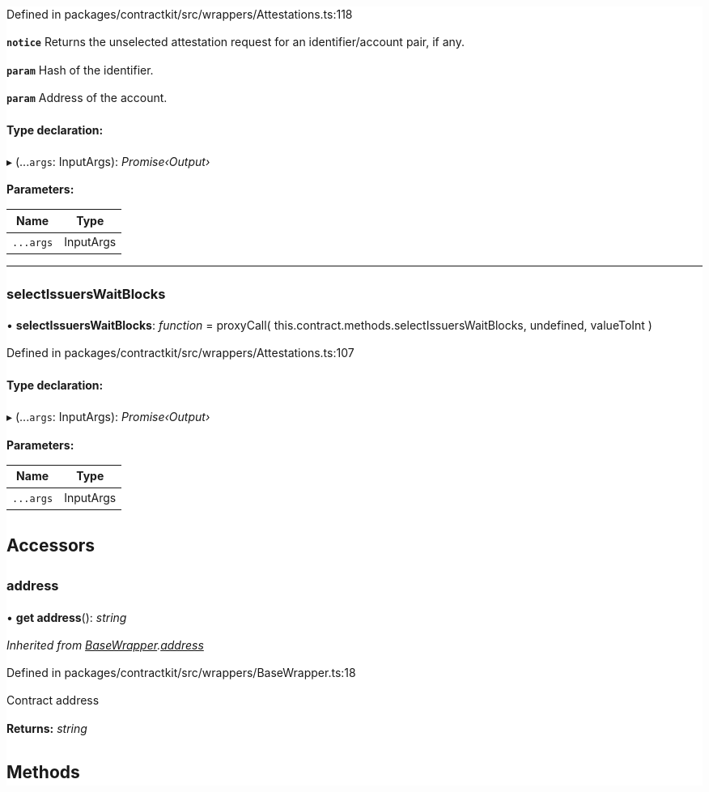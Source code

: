 Defined in packages/contractkit/src/wrappers/Attestations.ts:118

**`notice`** Returns the unselected attestation request for an identifier/account pair, if any.

**`param`** Hash of the identifier.

**`param`** Address of the account.

#### Type declaration:

▸ (...`args`: InputArgs): *Promise‹Output›*

**Parameters:**

Name | Type |
------ | ------ |
`...args` | InputArgs |

___

###  selectIssuersWaitBlocks

• **selectIssuersWaitBlocks**: *function* = proxyCall(
    this.contract.methods.selectIssuersWaitBlocks,
    undefined,
    valueToInt
  )

Defined in packages/contractkit/src/wrappers/Attestations.ts:107

#### Type declaration:

▸ (...`args`: InputArgs): *Promise‹Output›*

**Parameters:**

Name | Type |
------ | ------ |
`...args` | InputArgs |

## Accessors

###  address

• **get address**(): *string*

*Inherited from [BaseWrapper](_wrappers_basewrapper_.basewrapper.md).[address](_wrappers_basewrapper_.basewrapper.md#address)*

Defined in packages/contractkit/src/wrappers/BaseWrapper.ts:18

Contract address

**Returns:** *string*

## Methods
